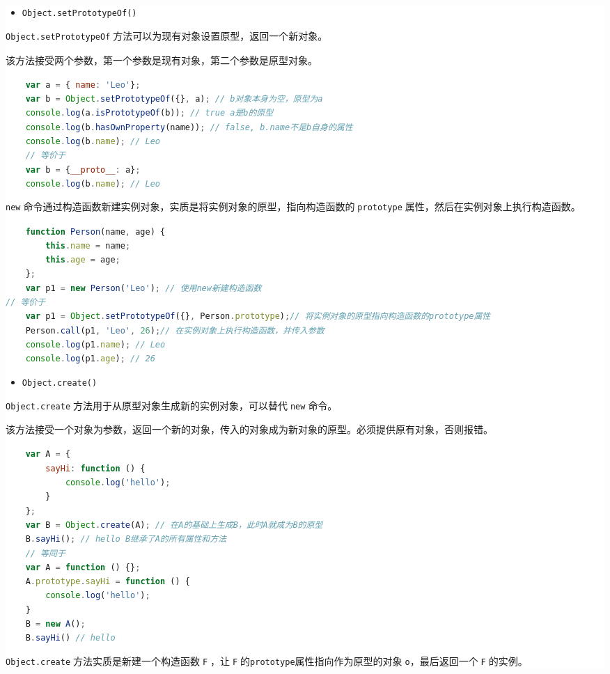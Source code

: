 + `Object.setPrototypeOf()`

 `Object.setPrototypeOf` 方法可以为现有对象设置原型，返回一个新对象。

 该方法接受两个参数，第一个参数是现有对象，第二个参数是原型对象。

```js
    var a = { name: 'Leo'};
    var b = Object.setPrototypeOf({}, a); // b对象本身为空，原型为a
    console.log(a.isPrototypeOf(b)); // true a是b的原型
    console.log(b.hasOwnProperty(name)); // false, b.name不是b自身的属性
    console.log(b.name); // Leo
    // 等价于
    var b = {__proto__: a};
    console.log(b.name); // Leo
```

`new` 命令通过构造函数新建实例对象，实质是将实例对象的原型，指向构造函数的 `prototype` 属性，然后在实例对象上执行构造函数。

```js
    function Person(name, age) {
        this.name = name;
        this.age = age;
    };
    var p1 = new Person('Leo'); // 使用new新建构造函数
// 等价于
    var p1 = Object.setPrototypeOf({}, Person.prototype);// 将实例对象的原型指向构造函数的prototype属性
    Person.call(p1, 'Leo', 26);// 在实例对象上执行构造函数，并传入参数
    console.log(p1.name); // Leo
    console.log(p1.age); // 26
```

+ `Object.create()`

`Object.create` 方法用于从原型对象生成新的实例对象，可以替代 `new` 命令。

该方法接受一个对象为参数，返回一个新的对象，传入的对象成为新对象的原型。必须提供原有对象，否则报错。

```js
    var A = {
        sayHi: function () {
            console.log('hello');
        }
    };
    var B = Object.create(A); // 在A的基础上生成B，此时A就成为B的原型
    B.sayHi(); // hello B继承了A的所有属性和方法
    // 等同于
    var A = function () {};
    A.prototype.sayHi = function () {
        console.log('hello');
    }
    B = new A();
    B.sayHi() // hello
```

`Object.create` 方法实质是新建一个构造函数 `F` ，让 `F` 的`prototype`属性指向作为原型的对象 `o`，最后返回一个 `F` 的实例。
